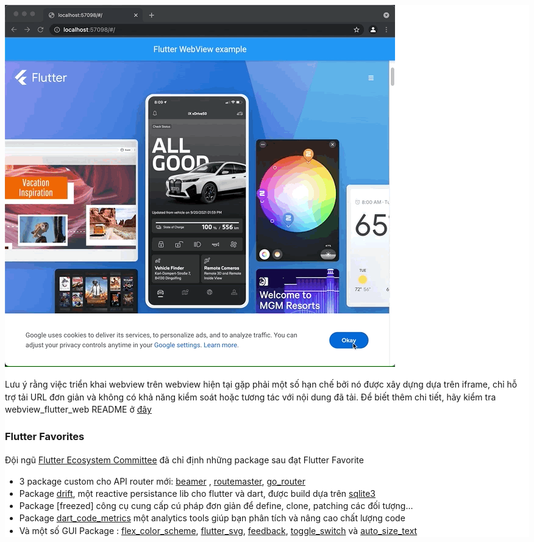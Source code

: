 ![alt text](/resources/flutter28/flutter28-06.gif)

</center>

Lưu ý rằng việc triển khai webview trên webview hiện tại gặp phải một số hạn chế bởi nó được xây dựng dựa trên iframe, chỉ hỗ trợ tải URL đơn giản và không có khả năng kiểm soát hoặc tương tác với nội dung đã tải. Để biết thêm chi tiết, hãy kiểm tra webview_flutter_web README ở [đây](https://pub.dev/packages/webview_flutter_web)

### Flutter Favorites

Đội ngũ [Flutter Ecosystem Committee](https://docs.flutter.dev/development/packages-and-plugins/favorites#flutter-ecosystem--committee) đã chỉ định những package sau đạt Flutter Favorite

* 3 package custom cho API router mới: [beamer](https://pub.dev/packages/beamer) , [routemaster](https://pub.dev/packages/routemaster), [go_router](https://pub.dev/packages/go_router)
* Package [drift](https://pub.dev/packages/drift), một reactive persistance lib cho flutter và dart, được build dựa trên [sqlite3](https://pub.dev/packages/sqlite3)
* Package [freezed] công cụ cung cấp cú pháp đơn giản để define, clone, patching các đối tượng...
* Package [dart_code_metrics](https://pub.dev/packages/dart_code_metrics) một analytics tools giúp bạn phân tích và nâng cao chất lượng code
* Và một số GUI Package : [flex_color_scheme](https://pub.dev/packages/flex_color_scheme), [flutter_svg](https://pub.dev/packages/flutter_svg), [feedback](https://pub.dev/packages/feedback), [toggle_switch](https://pub.dev/packages/toggle_switch) và [auto_size_text](https://pub.dev/packages/auto_size_text)

